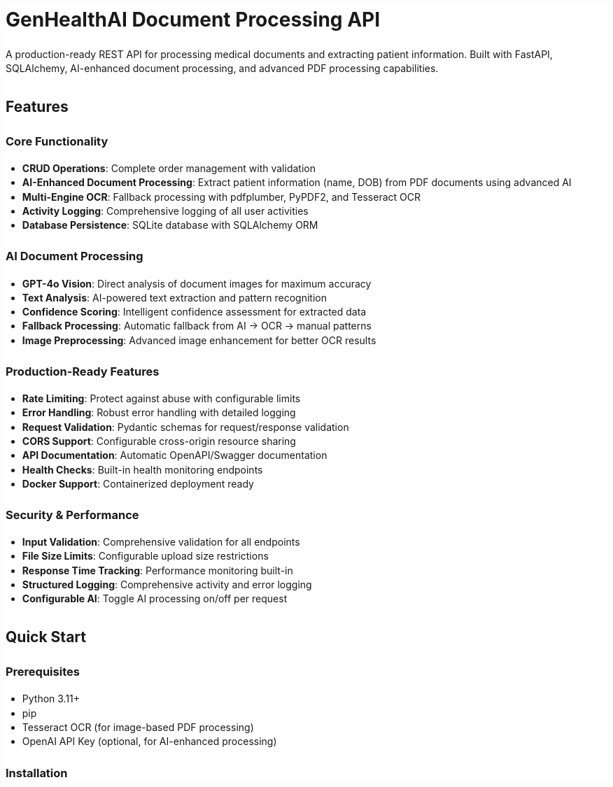 # GenHealthAI Document Processing API

A production-ready REST API for processing medical documents and extracting patient information. Built with FastAPI, SQLAlchemy, AI-enhanced document processing, and advanced PDF processing capabilities.

## Features

### Core Functionality
- **CRUD Operations**: Complete order management with validation
- **AI-Enhanced Document Processing**: Extract patient information (name, DOB) from PDF documents using advanced AI
- **Multi-Engine OCR**: Fallback processing with pdfplumber, PyPDF2, and Tesseract OCR
- **Activity Logging**: Comprehensive logging of all user activities
- **Database Persistence**: SQLite database with SQLAlchemy ORM

### AI Document Processing
- **GPT-4o Vision**: Direct analysis of document images for maximum accuracy
- **Text Analysis**: AI-powered text extraction and pattern recognition
- **Confidence Scoring**: Intelligent confidence assessment for extracted data
- **Fallback Processing**: Automatic fallback from AI → OCR → manual patterns
- **Image Preprocessing**: Advanced image enhancement for better OCR results

### Production-Ready Features
- **Rate Limiting**: Protect against abuse with configurable limits
- **Error Handling**: Robust error handling with detailed logging
- **Request Validation**: Pydantic schemas for request/response validation
- **CORS Support**: Configurable cross-origin resource sharing
- **API Documentation**: Automatic OpenAPI/Swagger documentation
- **Health Checks**: Built-in health monitoring endpoints
- **Docker Support**: Containerized deployment ready

### Security & Performance
- **Input Validation**: Comprehensive validation for all endpoints
- **File Size Limits**: Configurable upload size restrictions
- **Response Time Tracking**: Performance monitoring built-in
- **Structured Logging**: Comprehensive activity and error logging
- **Configurable AI**: Toggle AI processing on/off per request

## Quick Start

### Prerequisites
- Python 3.11+
- pip
- Tesseract OCR (for image-based PDF processing)
- OpenAI API Key (optional, for AI-enhanced processing)

### Installation
